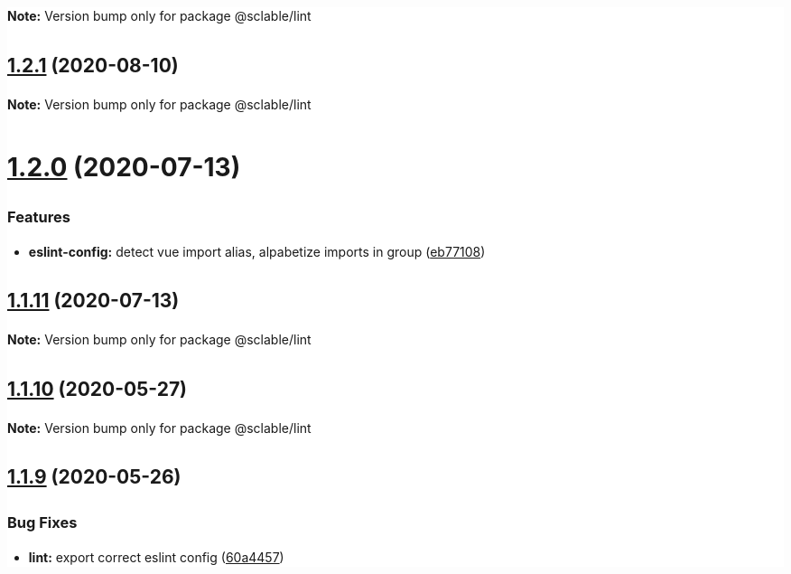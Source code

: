 **Note:** Version bump only for package @sclable/lint





## [1.2.1](https://git.sclable.com/sclable-platform/ts-monorepo/compare/@sclable/lint@1.2.0...@sclable/lint@1.2.1) (2020-08-10)

**Note:** Version bump only for package @sclable/lint





# [1.2.0](https://git.sclable.com/sclable-platform/ts-monorepo/compare/@sclable/lint@1.1.11...@sclable/lint@1.2.0) (2020-07-13)


### Features

* **eslint-config:** detect vue import alias, alpabetize imports in group ([eb77108](https://git.sclable.com/sclable-platform/ts-monorepo/commits/eb77108a863de70387e40ce2937168148802539e))





## [1.1.11](https://git.sclable.com/sclable-platform/ts-monorepo/compare/@sclable/lint@1.1.10...@sclable/lint@1.1.11) (2020-07-13)

**Note:** Version bump only for package @sclable/lint





## [1.1.10](https://git.sclable.com/sclable-platform/ts-monorepo/compare/@sclable/lint@1.1.9...@sclable/lint@1.1.10) (2020-05-27)

**Note:** Version bump only for package @sclable/lint





## [1.1.9](https://git.sclable.com/sclable-platform/ts-monorepo/compare/@sclable/lint@1.1.8...@sclable/lint@1.1.9) (2020-05-26)


### Bug Fixes

* **lint:** export correct eslint config ([60a4457](https://git.sclable.com/sclable-platform/ts-monorepo/commits/60a4457e13676da7d803748b0fa98302358b41ee))
